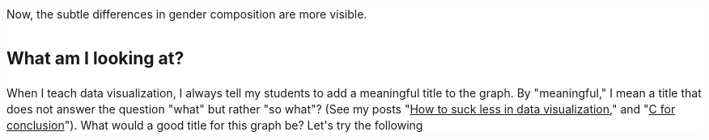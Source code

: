 



Now, the subtle differences in gender composition are more visible. 





## What am I looking at?





When I teach data visualization, I always tell my students to add a meaningful title to the graph. By "meaningful," I mean a title that does not answer the question "what" but rather "so what"? (See my posts "[How to suck less in data visualization](https://gorelik.net/2020/07/28/how-to-suck-less-in-data-visualization-and-professional-communication/)," and "[C for conclusion](https://gorelik.net/2018/06/25/c-for-conclusion/)"). What would a good title for this graph be? Let's try the following




